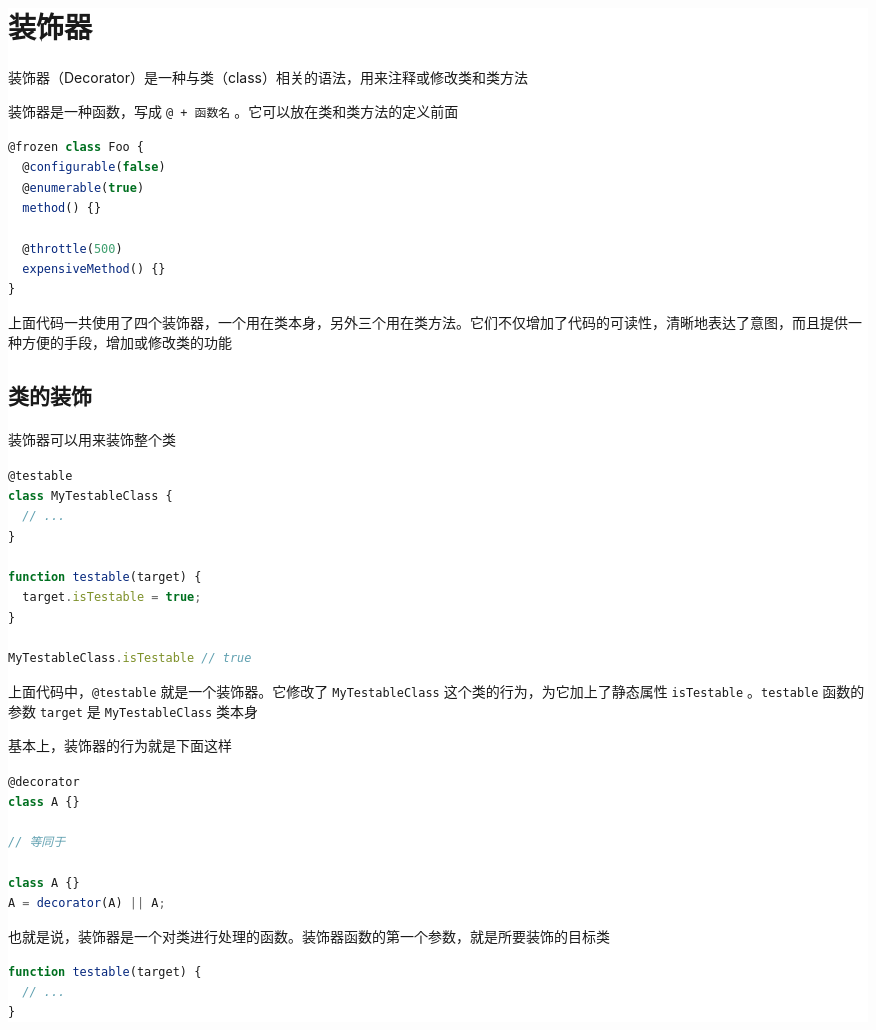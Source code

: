 # 装饰器

装饰器（Decorator）是一种与类（class）相关的语法，用来注释或修改类和类方法

装饰器是一种函数，写成 `@ + 函数名` 。它可以放在类和类方法的定义前面

```js
@frozen class Foo {
  @configurable(false)
  @enumerable(true)
  method() {}

  @throttle(500)
  expensiveMethod() {}
}
```

上面代码一共使用了四个装饰器，一个用在类本身，另外三个用在类方法。它们不仅增加了代码的可读性，清晰地表达了意图，而且提供一种方便的手段，增加或修改类的功能

## 类的装饰

装饰器可以用来装饰整个类

```js
@testable
class MyTestableClass {
  // ...
}

function testable(target) {
  target.isTestable = true;
}

MyTestableClass.isTestable // true
```

上面代码中，`@testable` 就是一个装饰器。它修改了 `MyTestableClass` 这个类的行为，为它加上了静态属性 `isTestable` 。`testable` 函数的参数 `target` 是 `MyTestableClass` 类本身

基本上，装饰器的行为就是下面这样

```js
@decorator
class A {}

// 等同于

class A {}
A = decorator(A) || A;
```

也就是说，装饰器是一个对类进行处理的函数。装饰器函数的第一个参数，就是所要装饰的目标类

```js
function testable(target) {
  // ...
}
```
